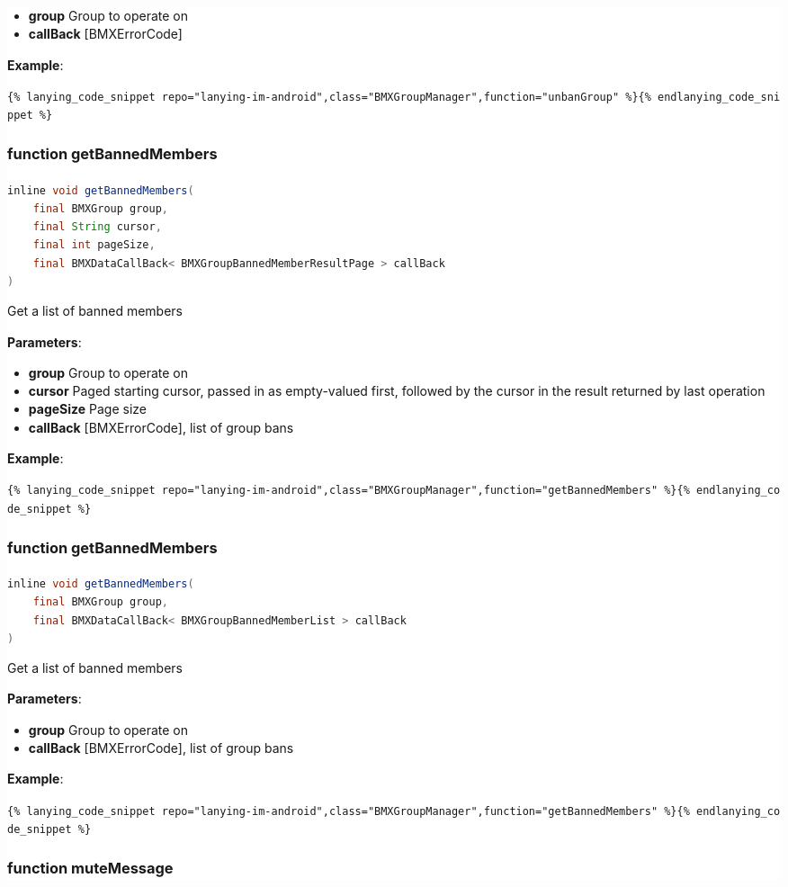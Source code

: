   * **group** Group to operate on 
  * **callBack** [BMXErrorCode]


**Example**:
```
{% lanying_code_snippet repo="lanying-im-android",class="BMXGroupManager",function="unbanGroup" %}{% endlanying_code_snippet %}
```
### function getBannedMembers

```java
inline void getBannedMembers(
    final BMXGroup group,
    final String cursor,
    final int pageSize,
    final BMXDataCallBack< BMXGroupBannedMemberResultPage > callBack
)
```

Get a list of banned members 

**Parameters**: 

  * **group** Group to operate on 
  * **cursor** Paged starting cursor, passed in as empty-valued first, followed by the cursor in the result returned by last operation 
  * **pageSize** Page size 
  * **callBack** [BMXErrorCode], list of group bans 


**Example**:
```
{% lanying_code_snippet repo="lanying-im-android",class="BMXGroupManager",function="getBannedMembers" %}{% endlanying_code_snippet %}
```
### function getBannedMembers

```java
inline void getBannedMembers(
    final BMXGroup group,
    final BMXDataCallBack< BMXGroupBannedMemberList > callBack
)
```

Get a list of banned members 

**Parameters**: 

  * **group** Group to operate on 
  * **callBack** [BMXErrorCode], list of group bans 


**Example**:
```
{% lanying_code_snippet repo="lanying-im-android",class="BMXGroupManager",function="getBannedMembers" %}{% endlanying_code_snippet %}
```
### function muteMessage
